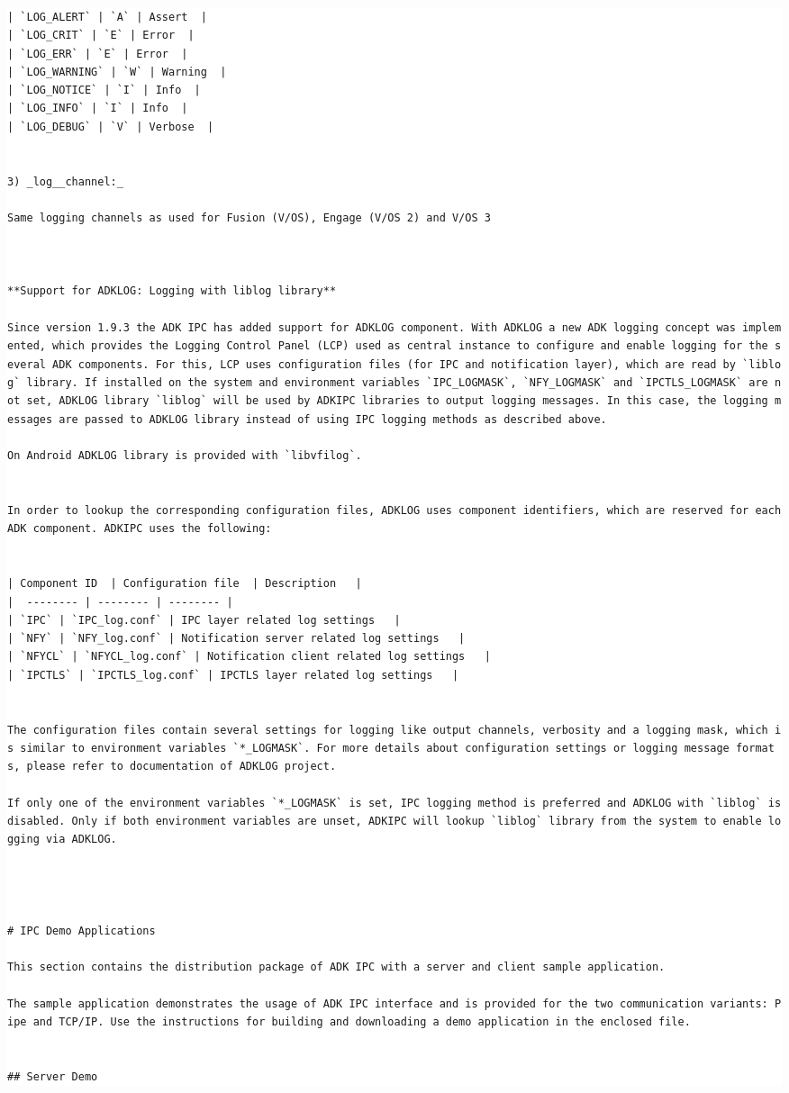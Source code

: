 ```
| `LOG_ALERT` | `A` | Assert  |
| `LOG_CRIT` | `E` | Error  |
| `LOG_ERR` | `E` | Error  |
| `LOG_WARNING` | `W` | Warning  |
| `LOG_NOTICE` | `I` | Info  |
| `LOG_INFO` | `I` | Info  |
| `LOG_DEBUG` | `V` | Verbose  |


3) _log__channel:_

Same logging channels as used for Fusion (V/OS), Engage (V/OS 2) and V/OS 3



**Support for ADKLOG: Logging with liblog library**

Since version 1.9.3 the ADK IPC has added support for ADKLOG component. With ADKLOG a new ADK logging concept was implemented, which provides the Logging Control Panel (LCP) used as central instance to configure and enable logging for the several ADK components. For this, LCP uses configuration files (for IPC and notification layer), which are read by `liblog` library. If installed on the system and environment variables `IPC_LOGMASK`, `NFY_LOGMASK` and `IPCTLS_LOGMASK` are not set, ADKLOG library `liblog` will be used by ADKIPC libraries to output logging messages. In this case, the logging messages are passed to ADKLOG library instead of using IPC logging methods as described above.

On Android ADKLOG library is provided with `libvfilog`.


In order to lookup the corresponding configuration files, ADKLOG uses component identifiers, which are reserved for each ADK component. ADKIPC uses the following:


| Component ID  | Configuration file  | Description   |
|  -------- | -------- | -------- |
| `IPC` | `IPC_log.conf` | IPC layer related log settings   |
| `NFY` | `NFY_log.conf` | Notification server related log settings   |
| `NFYCL` | `NFYCL_log.conf` | Notification client related log settings   |
| `IPCTLS` | `IPCTLS_log.conf` | IPCTLS layer related log settings   |


The configuration files contain several settings for logging like output channels, verbosity and a logging mask, which is similar to environment variables `*_LOGMASK`. For more details about configuration settings or logging message formats, please refer to documentation of ADKLOG project.

If only one of the environment variables `*_LOGMASK` is set, IPC logging method is preferred and ADKLOG with `liblog` is disabled. Only if both environment variables are unset, ADKIPC will lookup `liblog` library from the system to enable logging via ADKLOG.




# IPC Demo Applications

This section contains the distribution package of ADK IPC with a server and client sample application.

The sample application demonstrates the usage of ADK IPC interface and is provided for the two communication variants: Pipe and TCP/IP. Use the instructions for building and downloading a demo application in the enclosed file.


## Server Demo

```